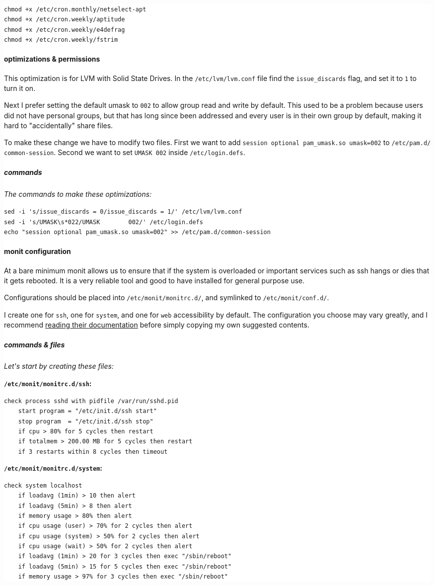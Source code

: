     chmod +x /etc/cron.monthly/netselect-apt
    chmod +x /etc/cron.weekly/aptitude
    chmod +x /etc/cron.weekly/e4defrag
    chmod +x /etc/cron.weekly/fstrim


#### optimizations & permissions

This optimization is for LVM with Solid State Drives.  In the `/etc/lvm/lvm.conf` file find the `issue_discards` flag, and set it to `1` to turn it on.

Next I prefer setting the default umask to `002` to allow group read and write by default.  This used to be a problem because users did not have personal groups, but that has long since been addressed and every user is in their own group by default, making it hard to "accidentally" share files.

To make these change we have to modify two files.  First we want to add `session optional pam_umask.so umask=002` to `/etc/pam.d/common-session`.  Second we want to set `UMASK 002` inside `/etc/login.defs`.


##### commands

_The commands to make these optimizations:_

    sed -i 's/issue_discards = 0/issue_discards = 1/' /etc/lvm/lvm.conf
    sed -i 's/UMASK\s*022/UMASK        002/' /etc/login.defs
    echo "session optional pam_umask.so umask=002" >> /etc/pam.d/common-session


#### monit configuration

At a bare minimum monit allows us to ensure that if the system is overloaded or important services such as ssh hangs or dies that it gets rebooted.  It is a very reliable tool and good to have installed for general purpose use.

Configurations should be placed into `/etc/monit/monitrc.d/`, and symlinked to `/etc/monit/conf.d/`.

I create one for `ssh`, one for `system`, and one for `web` accessibility by default.  The configuration you choose may vary greatly, and I recommend [reading their documentation](https://mmonit.com/monit/documentation/monit.html) before simply copying my own suggested contents.


##### commands & files

_Let's start by creating these files:_

**`/etc/monit/monitrc.d/ssh`:**

    check process sshd with pidfile /var/run/sshd.pid
        start program = "/etc/init.d/ssh start"
        stop program  = "/etc/init.d/ssh stop"
        if cpu > 80% for 5 cycles then restart
        if totalmem > 200.00 MB for 5 cycles then restart
        if 3 restarts within 8 cycles then timeout


**`/etc/monit/monitrc.d/system`:**

    check system localhost
        if loadavg (1min) > 10 then alert
        if loadavg (5min) > 8 then alert
        if memory usage > 80% then alert
        if cpu usage (user) > 70% for 2 cycles then alert
        if cpu usage (system) > 50% for 2 cycles then alert
        if cpu usage (wait) > 50% for 2 cycles then alert
        if loadavg (1min) > 20 for 3 cycles then exec "/sbin/reboot"
        if loadavg (5min) > 15 for 5 cycles then exec "/sbin/reboot"
        if memory usage > 97% for 3 cycles then exec "/sbin/reboot"
